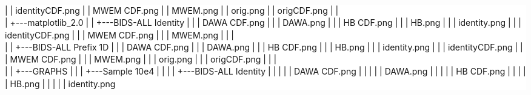 |       |                   identityCDF.png
|       |                   MWEM CDF.png
|       |                   MWEM.png
|       |                   orig.png
|       |                   origCDF.png
|       |                   
|       +---matplotlib_2.0
|       |   +---BIDS-ALL Identity
|       |   |       DAWA CDF.png
|       |   |       DAWA.png
|       |   |       HB CDF.png
|       |   |       HB.png
|       |   |       identity.png
|       |   |       identityCDF.png
|       |   |       MWEM CDF.png
|       |   |       MWEM.png
|       |   |       
|       |   +---BIDS-ALL Prefix 1D
|       |   |       DAWA CDF.png
|       |   |       DAWA.png
|       |   |       HB CDF.png
|       |   |       HB.png
|       |   |       identity.png
|       |   |       identityCDF.png
|       |   |       MWEM CDF.png
|       |   |       MWEM.png
|       |   |       orig.png
|       |   |       origCDF.png
|       |   |       
|       |   +---GRAPHS
|       |   |   +---Sample 10e4
|       |   |   |   +---BIDS-ALL Identity
|       |   |   |   |       DAWA CDF.png
|       |   |   |   |       DAWA.png
|       |   |   |   |       HB CDF.png
|       |   |   |   |       HB.png
|       |   |   |   |       identity.png